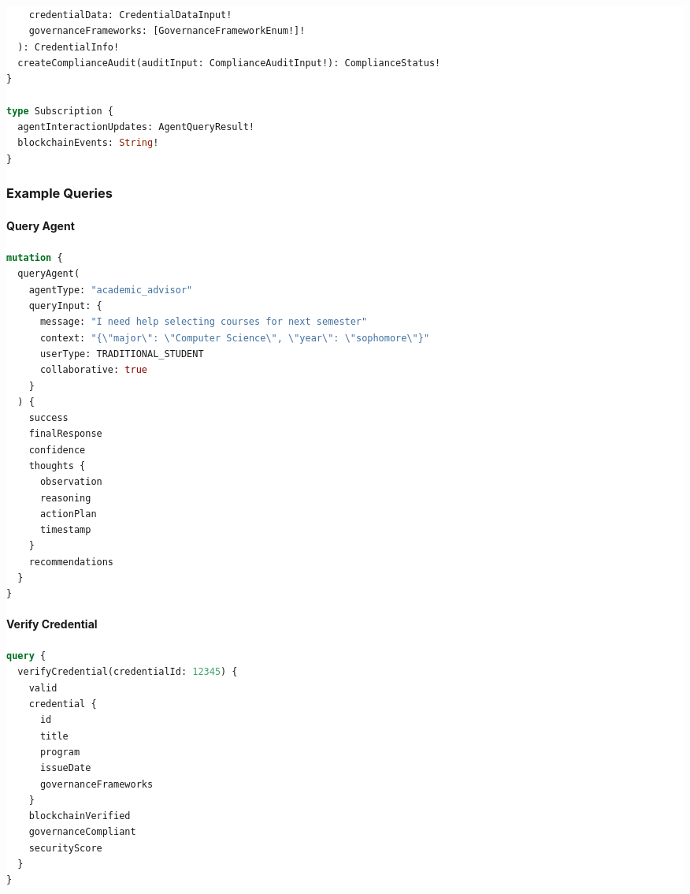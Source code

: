 ```graphql
    credentialData: CredentialDataInput!
    governanceFrameworks: [GovernanceFrameworkEnum!]!
  ): CredentialInfo!
  createComplianceAudit(auditInput: ComplianceAuditInput!): ComplianceStatus!
}

type Subscription {
  agentInteractionUpdates: AgentQueryResult!
  blockchainEvents: String!
}
```

### Example Queries

#### Query Agent

```graphql
mutation {
  queryAgent(
    agentType: "academic_advisor"
    queryInput: {
      message: "I need help selecting courses for next semester"
      context: "{\"major\": \"Computer Science\", \"year\": \"sophomore\"}"
      userType: TRADITIONAL_STUDENT
      collaborative: true
    }
  ) {
    success
    finalResponse
    confidence
    thoughts {
      observation
      reasoning
      actionPlan
      timestamp
    }
    recommendations
  }
}
```

#### Verify Credential

```graphql
query {
  verifyCredential(credentialId: 12345) {
    valid
    credential {
      id
      title
      program
      issueDate
      governanceFrameworks
    }
    blockchainVerified
    governanceCompliant
    securityScore
  }
}
```

